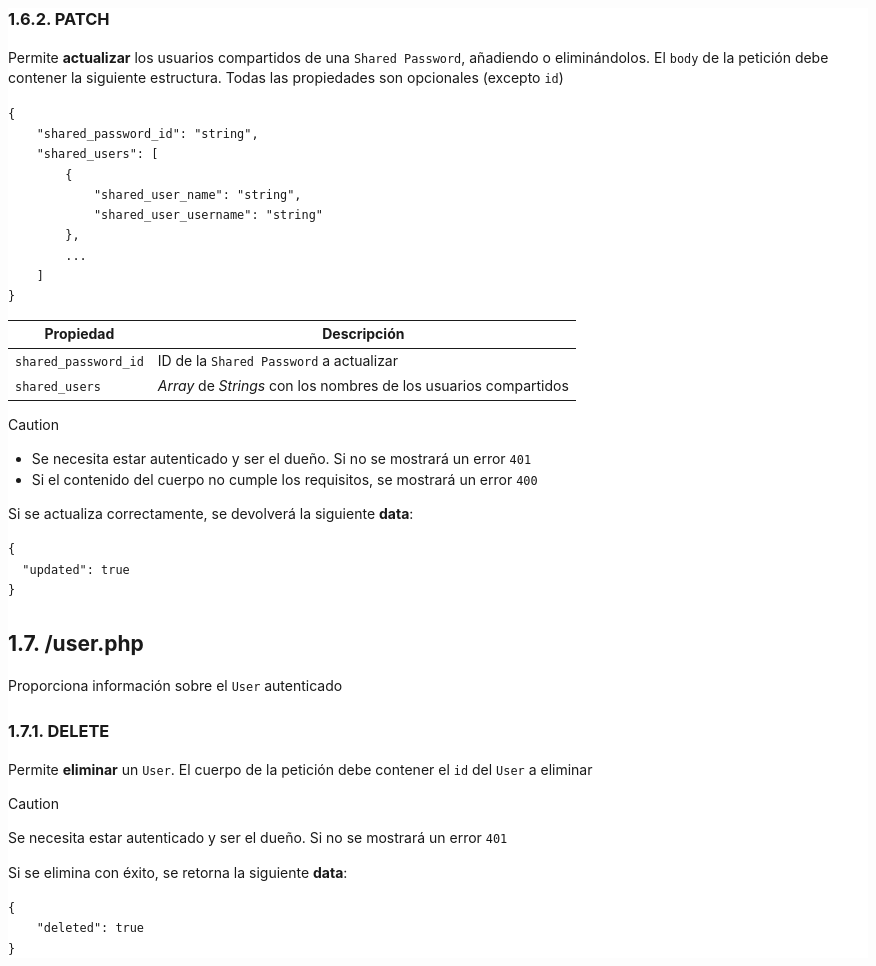 
### 1.6.2. PATCH

Permite **actualizar** los usuarios compartidos de una `Shared Password`, añadiendo o eliminándolos. El `body` de la petición debe contener la siguiente estructura. Todas las propiedades son opcionales (excepto `id`)

```jsonc
{
    "shared_password_id": "string",
    "shared_users": [
        {
            "shared_user_name": "string",
            "shared_user_username": "string"
        },
        ...
    ]
}
```

| Propiedad            | Descripción                                                      |
| -------------------- | ---------------------------------------------------------------- |
| `shared_password_id` | ID de la `Shared Password` a actualizar                          |
| `shared_users`       | *Array* de *Strings* con los nombres de los usuarios compartidos |

> [!CAUTION]
>
> - Se necesita estar autenticado y ser el dueño. Si no se mostrará un error `401`
> - Si el contenido del cuerpo no cumple los requisitos, se mostrará un error `400`

Si se actualiza correctamente, se devolverá la siguiente **data**:

```jsonc
{
  "updated": true
}
```


## 1.7. /user.php
Proporciona información sobre el `User` autenticado


### 1.7.1. DELETE
Permite **eliminar** un `User`. El cuerpo de la petición debe contener el `id` del `User` a eliminar


> [!CAUTION]
> Se necesita estar autenticado y ser el dueño. Si no se mostrará un error `401`

Si se elimina con éxito, se retorna la siguiente **data**:

```jsonc
{
    "deleted": true
}
```
